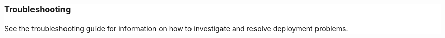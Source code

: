 ```yaml
```

### Troubleshooting

See the [troubleshooting guide](troubleshooting.md) for information on how to investigate and resolve deployment problems.
